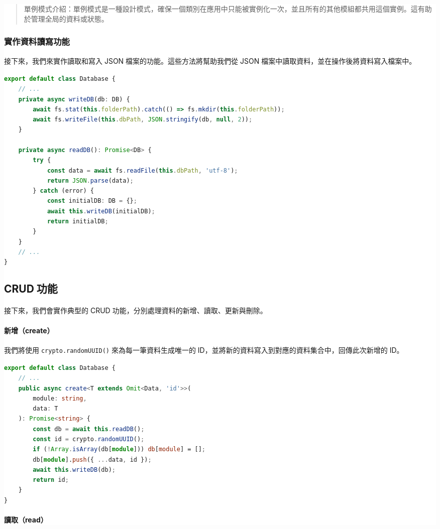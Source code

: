 > 單例模式介紹：單例模式是一種設計模式，確保一個類別在應用中只能被實例化一次，並且所有的其他模組都共用這個實例。這有助於管理全局的資料或狀態。

### 實作資料讀寫功能

接下來，我們來實作讀取和寫入 JSON 檔案的功能。這些方法將幫助我們從 JSON 檔案中讀取資料，並在操作後將資料寫入檔案中。

```ts
export default class Database {
    // ...
    private async writeDB(db: DB) {
        await fs.stat(this.folderPath).catch(() => fs.mkdir(this.folderPath));
        await fs.writeFile(this.dbPath, JSON.stringify(db, null, 2));
    }
    
    private async readDB(): Promise<DB> {
        try {
            const data = await fs.readFile(this.dbPath, 'utf-8');
            return JSON.parse(data);
        } catch (error) {
            const initialDB: DB = {};
            await this.writeDB(initialDB);
            return initialDB;
        }
    }
    // ...
}
```

## CRUD 功能

接下來，我們會實作典型的 CRUD 功能，分別處理資料的新增、讀取、更新與刪除。

#### 新增（create）

我們將使用 `crypto.randomUUID()` 來為每一筆資料生成唯一的 ID，並將新的資料寫入到對應的資料集合中，回傳此次新增的 ID。

```ts
export default class Database {
    // ...
    public async create<T extends Omit<Data, 'id'>>(
        module: string,
        data: T
    ): Promise<string> {
        const db = await this.readDB();
        const id = crypto.randomUUID();
        if (!Array.isArray(db[module])) db[module] = [];
        db[module].push({ ...data, id });
        await this.writeDB(db);
        return id;
    }
}
```

#### 讀取（read）
